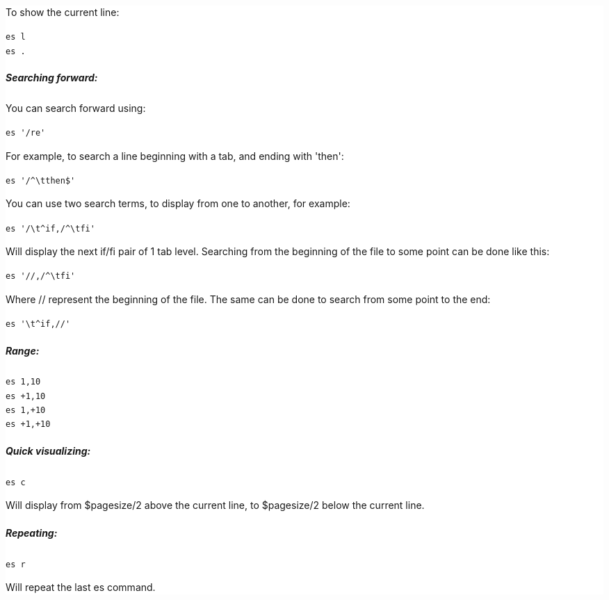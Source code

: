 To show the current line:

````
es l
es .
````

##### Searching forward:
You can search forward using:

````
es '/re'
````

For example, to search a line beginning with a tab, and ending with 'then':

````
es '/^\tthen$'
````

You can use two search terms, to display from one to another, for example:

````
es '/\t^if,/^\tfi'
````

Will display the next if/fi pair of 1 tab level.  Searching from the beginning of the file to some point can be done like this:

````
es '//,/^\tfi'
````

Where // represent the beginning of the file.  The same can be done to search from some point to the end:

````
es '\t^if,//'
````

##### Range:
````
es 1,10
es +1,10
es 1,+10
es +1,+10
````

##### Quick visualizing:
````
es c
````

Will display from $pagesize/2 above the current line, to $pagesize/2 below the current line.

##### Repeating:
````
es r
````

Will repeat the last es command.
